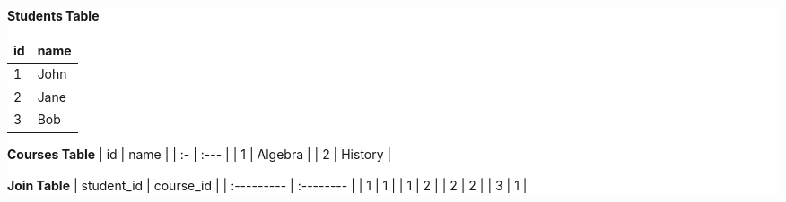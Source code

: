 **Students Table**

| id | name |
| :- | :--- |
| 1 | John |
| 2 | Jane |
| 3 | Bob |

**Courses Table**
| id | name |
| :- | :--- |
| 1 | Algebra |
| 2 | History |

**Join Table**
| student_id | course_id |
| :--------- | :-------- |
| 1 | 1 |
| 1 | 2 |
| 2 | 2 |
| 3 | 1 |